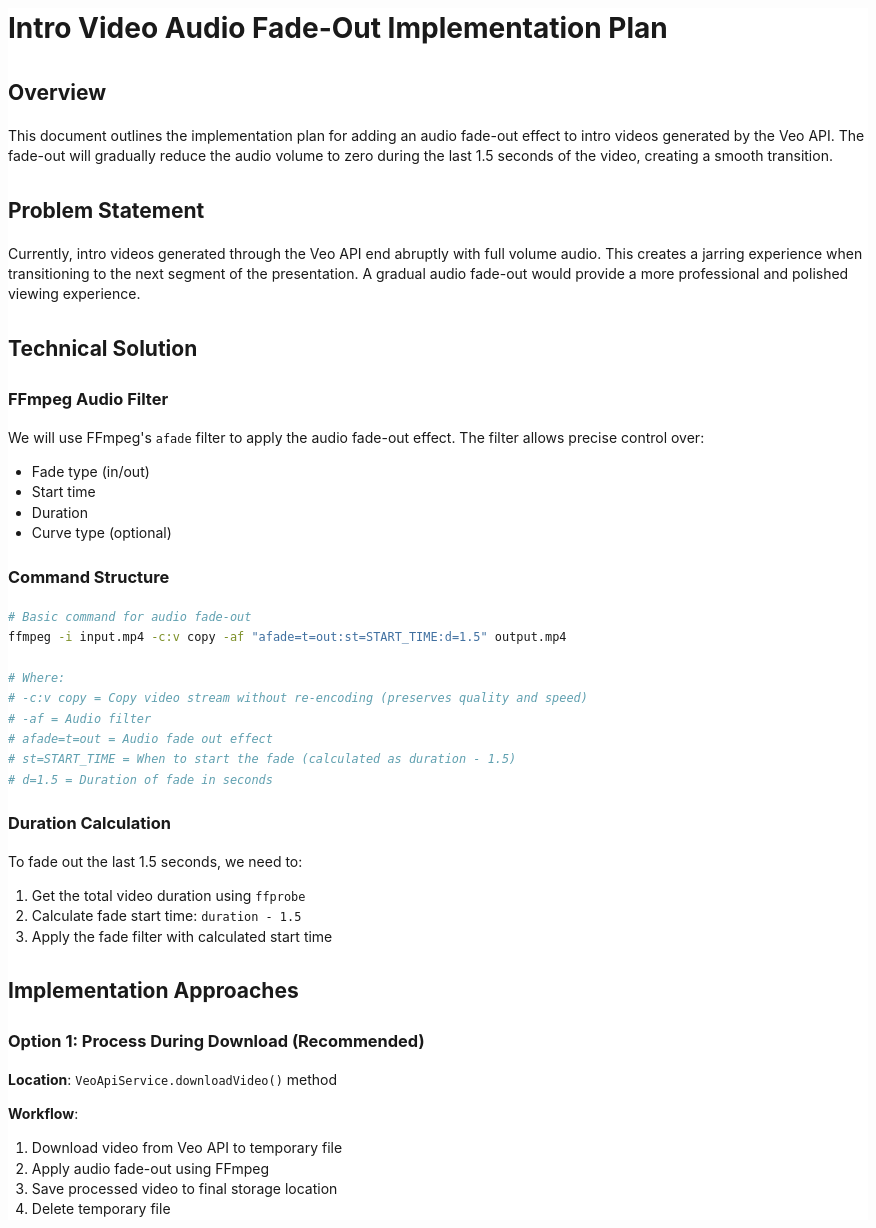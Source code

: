 # Intro Video Audio Fade-Out Implementation Plan

## Overview
This document outlines the implementation plan for adding an audio fade-out effect to intro videos generated by the Veo API. The fade-out will gradually reduce the audio volume to zero during the last 1.5 seconds of the video, creating a smooth transition.

## Problem Statement
Currently, intro videos generated through the Veo API end abruptly with full volume audio. This creates a jarring experience when transitioning to the next segment of the presentation. A gradual audio fade-out would provide a more professional and polished viewing experience.

## Technical Solution

### FFmpeg Audio Filter
We will use FFmpeg's `afade` filter to apply the audio fade-out effect. The filter allows precise control over:
- Fade type (in/out)
- Start time
- Duration
- Curve type (optional)

### Command Structure
```bash
# Basic command for audio fade-out
ffmpeg -i input.mp4 -c:v copy -af "afade=t=out:st=START_TIME:d=1.5" output.mp4

# Where:
# -c:v copy = Copy video stream without re-encoding (preserves quality and speed)
# -af = Audio filter
# afade=t=out = Audio fade out effect
# st=START_TIME = When to start the fade (calculated as duration - 1.5)
# d=1.5 = Duration of fade in seconds
```

### Duration Calculation
To fade out the last 1.5 seconds, we need to:
1. Get the total video duration using `ffprobe`
2. Calculate fade start time: `duration - 1.5`
3. Apply the fade filter with calculated start time

## Implementation Approaches

### Option 1: Process During Download (Recommended)
**Location**: `VeoApiService.downloadVideo()` method

**Workflow**:
1. Download video from Veo API to temporary file
2. Apply audio fade-out using FFmpeg
3. Save processed video to final storage location
4. Delete temporary file
